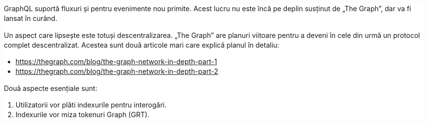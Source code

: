GraphQL suportă fluxuri și pentru evenimente nou primite. Acest lucru nu este încă pe deplin susținut de „The Graph”, dar va fi lansat în curând.

Un aspect care lipsește este totuși descentralizarea. „The Graph” are planuri viitoare pentru a deveni în cele din urmă un protocol complet descentralizat. Acestea sunt două articole mari care explică planul în detaliu:

- https://thegraph.com/blog/the-graph-network-in-depth-part-1
- https://thegraph.com/blog/the-graph-network-in-depth-part-2

Două aspecte esențiale sunt:

1. Utilizatorii vor plăti indexurile pentru interogări.
2. Indexurile vor miza tokenuri Graph (GRT).
